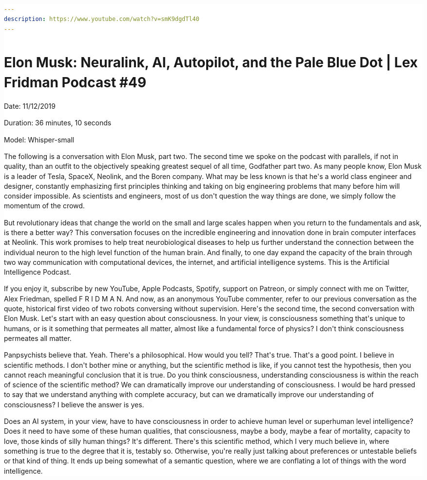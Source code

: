 ```yaml
---
description: https://www.youtube.com/watch?v=smK9dgdTl40
---
```


# Elon Musk: Neuralink, AI, Autopilot, and the Pale Blue Dot | Lex Fridman Podcast #49

Date: 11/12/2019

Duration: 36 minutes, 10 seconds

Model: Whisper-small

The following is a conversation with Elon Musk, part two. The second time we spoke on the podcast with parallels, if not in quality, than an outfit to the objectively speaking greatest sequel of all time, Godfather part two. As many people know, Elon Musk is a leader of Tesla, SpaceX, Neolink, and the Boren company. What may be less known is that he's a world class engineer and designer, constantly emphasizing first principles thinking and taking on big engineering problems that many before him will consider impossible. As scientists and engineers, most of us don't question the way things are done, we simply follow the momentum of the crowd.

But revolutionary ideas that change the world on the small and large scales happen when you return to the fundamentals and ask, is there a better way? This conversation focuses on the incredible engineering and innovation done in brain computer interfaces at Neolink. This work promises to help treat neurobiological diseases to help us further understand the connection between the individual neuron to the high level function of the human brain. And finally, to one day expand the capacity of the brain through two way communication with computational devices, the internet, and artificial intelligence systems. This is the Artificial Intelligence Podcast.

If you enjoy it, subscribe by new YouTube, Apple Podcasts, Spotify, support on Patreon, or simply connect with me on Twitter, Alex Friedman, spelled F R I D M A N. And now, as an anonymous YouTube commenter, refer to our previous conversation as the quote, historical first video of two robots conversing without supervision. Here's the second time, the second conversation with Elon Musk. Let's start with an easy question about consciousness. In your view, is consciousness something that's unique to humans, or is it something that permeates all matter, almost like a fundamental force of physics? I don't think consciousness permeates all matter.

Panpsychists believe that. Yeah. There's a philosophical. How would you tell? That's true. That's a good point. I believe in scientific methods. I don't bother mine or anything, but the scientific method is like, if you cannot test the hypothesis, then you cannot reach meaningful conclusion that it is true. Do you think consciousness, understanding consciousness is within the reach of science of the scientific method? We can dramatically improve our understanding of consciousness. I would be hard pressed to say that we understand anything with complete accuracy, but can we dramatically improve our understanding of consciousness? I believe the answer is yes.

Does an AI system, in your view, have to have consciousness in order to achieve human level or superhuman level intelligence? Does it need to have some of these human qualities, that consciousness, maybe a body, maybe a fear of mortality, capacity to love, those kinds of silly human things? It's different. There's this scientific method, which I very much believe in, where something is true to the degree that it is, testably so. Otherwise, you're really just talking about preferences or untestable beliefs or that kind of thing. It ends up being somewhat of a semantic question, where we are conflating a lot of things with the word intelligence.
